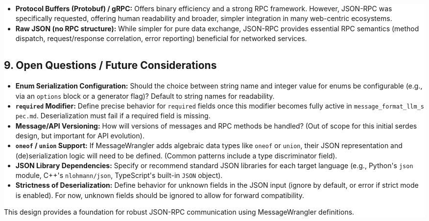 * **Protocol Buffers (Protobuf) / gRPC:** Offers binary efficiency and a strong RPC framework. However, JSON-RPC was specifically requested, offering human readability and broader, simpler integration in many web-centric ecosystems.
* **Raw JSON (no RPC structure):** While simpler for pure data exchange, JSON-RPC provides essential RPC semantics (method dispatch, request/response correlation, error reporting) beneficial for networked services.

## 9. Open Questions / Future Considerations

* **Enum Serialization Configuration:** Should the choice between string name and integer value for enums be configurable (e.g., via an `options` block or a generator flag)? Default to string names for readability.
* **`required` Modifier:** Define precise behavior for `required` fields once this modifier becomes fully active in `message_format_llm_spec.md`. Deserialization must fail if a required field is missing.
* **Message/API Versioning:** How will versions of messages and RPC methods be handled? (Out of scope for this initial serdes design, but important for API evolution).
* **`oneof` / `union` Support:** If MessageWrangler adds algebraic data types like `oneof` or `union`, their JSON representation and (de)serialization logic will need to be defined. (Common patterns include a type discriminator field).
* **JSON Library Dependencies:** Specify or recommend standard JSON libraries for each target language (e.g., Python's `json` module, C++'s `nlohmann/json`, TypeScript's built-in `JSON` object).
* **Strictness of Deserialization:** Define behavior for unknown fields in the JSON input (ignore by default, or error if strict mode is enabled). For now, unknown fields should be ignored to allow for forward compatibility.

This design provides a foundation for robust JSON-RPC communication using MessageWrangler definitions.
